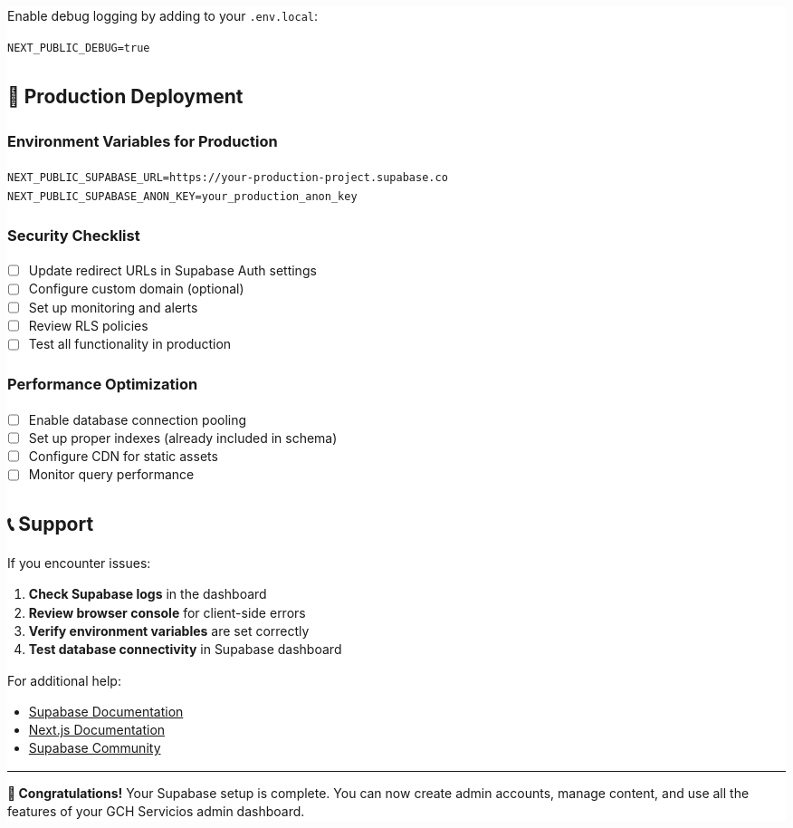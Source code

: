 Enable debug logging by adding to your `.env.local`:
```env
NEXT_PUBLIC_DEBUG=true
```

## 🚀 Production Deployment

### Environment Variables for Production
```env
NEXT_PUBLIC_SUPABASE_URL=https://your-production-project.supabase.co
NEXT_PUBLIC_SUPABASE_ANON_KEY=your_production_anon_key
```

### Security Checklist
- [ ] Update redirect URLs in Supabase Auth settings
- [ ] Configure custom domain (optional)
- [ ] Set up monitoring and alerts
- [ ] Review RLS policies
- [ ] Test all functionality in production

### Performance Optimization
- [ ] Enable database connection pooling
- [ ] Set up proper indexes (already included in schema)
- [ ] Configure CDN for static assets
- [ ] Monitor query performance

## 📞 Support

If you encounter issues:

1. **Check Supabase logs** in the dashboard
2. **Review browser console** for client-side errors
3. **Verify environment variables** are set correctly
4. **Test database connectivity** in Supabase dashboard

For additional help:
- [Supabase Documentation](https://supabase.com/docs)
- [Next.js Documentation](https://nextjs.org/docs)
- [Supabase Community](https://github.com/supabase/supabase/discussions)

---

**🎉 Congratulations!** Your Supabase setup is complete. You can now create admin accounts, manage content, and use all the features of your GCH Servicios admin dashboard. 